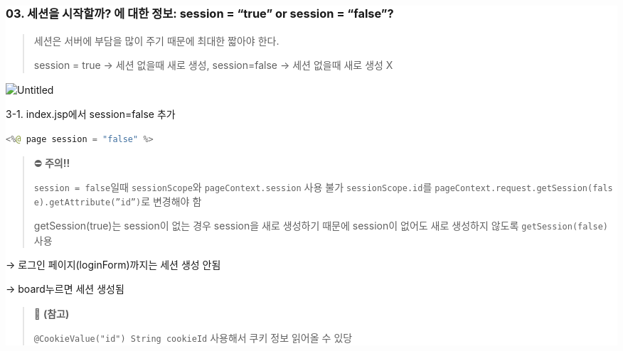 ### 03. **세션을 시작할까? 에 대한 정보: session = “true” or session = “false”?**



> 세션은 서버에 부담을 많이 주기 때문에 최대한 짧아야 한다.
> 
> session = true → 세션 없을때 새로 생성, session=false → 세션 없을때 새로 생성 X


![Untitled](https://unmarred-belief-362.notion.site/image/https%3A%2F%2Fs3-us-west-2.amazonaws.com%2Fsecure.notion-static.com%2F43bf817a-9807-489f-8190-8cf3abd4805c%2FUntitled.png?table=block&id=bfaa23ca-3197-4c49-b6e7-4107d018d387&spaceId=c256e108-fd9a-4c15-9548-7caa838d19b2&width=2000&userId=&cache=v2)

3-1. index.jsp에서 session=false 추가
    
```java
<%@ page session = "false" %>
```


> ⛔ **주의!!**
> 
> `session = false`일때 `sessionScope`와 `pageContext.session` 사용 불가
> `sessionScope.id`를 `pageContext.request.getSession(false).getAttribute(”id”)`로 변경해야 함
> 
> getSession(true)는 session이 없는 경우 session을 새로 생성하기 때문에 session이 없어도 새로 생성하지 않도록 `getSession(false)` 사용
> 


→ 로그인 페이지(loginForm)까지는 세션 생성 안됨

→ board누르면 세션 생성됨



> 📌 **(참고)**
> 
> `@CookieValue("id") String cookieId` 사용해서 쿠키 정보 읽어올 수 있당
